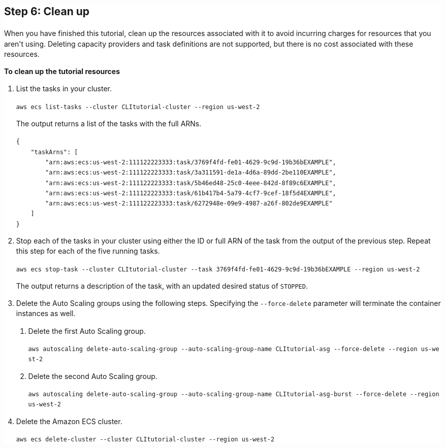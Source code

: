 ## Step 6: Clean up<a name="cli-tutorial-cleanup"></a>

When you have finished this tutorial, clean up the resources associated with it to avoid incurring charges for resources that you aren't using\. Deleting capacity providers and task definitions are not supported, but there is no cost associated with these resources\.

**To clean up the tutorial resources**

1. List the tasks in your cluster\.

   ```
   aws ecs list-tasks --cluster CLItutorial-cluster --region us-west-2
   ```

   The output returns a list of the tasks with the full ARNs\.

   ```
   {
       "taskArns": [
           "arn:aws:ecs:us-west-2:111122223333:task/3769f4fd-fe01-4629-9c9d-19b36bEXAMPLE",
           "arn:aws:ecs:us-west-2:111122223333:task/3a311591-de1a-4d6a-89dd-2be110EXAMPLE",
           "arn:aws:ecs:us-west-2:111122223333:task/5b46ed48-25c0-4eee-842d-8f89c6EXAMPLE",
           "arn:aws:ecs:us-west-2:111122223333:task/61b417b4-5a79-4cf7-9cef-18f5d4EXAMPLE",
           "arn:aws:ecs:us-west-2:111122223333:task/6272948e-09e9-4987-a26f-802de9EXAMPLE"
       ]
   }
   ```

1. Stop each of the tasks in your cluster using either the ID or full ARN of the task from the output of the previous step\. Repeat this step for each of the five running tasks\.

   ```
   aws ecs stop-task --cluster CLItutorial-cluster --task 3769f4fd-fe01-4629-9c9d-19b36bEXAMPLE --region us-west-2
   ```

   The output returns a description of the task, with an updated desired status of `STOPPED`\.

1. Delete the Auto Scaling groups using the following steps\. Specifying the `--force-delete` parameter will terminate the container instances as well\.

   1. Delete the first Auto Scaling group\.

      ```
      aws autoscaling delete-auto-scaling-group --auto-scaling-group-name CLItutorial-asg --force-delete --region us-west-2
      ```

   1. Delete the second Auto Scaling group\.

      ```
      aws autoscaling delete-auto-scaling-group --auto-scaling-group-name CLItutorial-asg-burst --force-delete --region us-west-2
      ```

1. Delete the Amazon ECS cluster\.

   ```
   aws ecs delete-cluster --cluster CLItutorial-cluster --region us-west-2
   ```